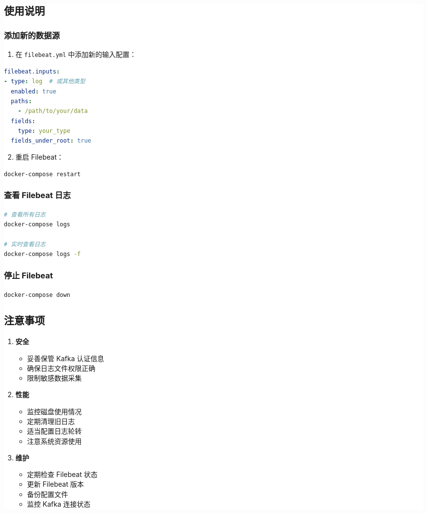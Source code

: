 ## 使用说明

### 添加新的数据源

1. 在 `filebeat.yml` 中添加新的输入配置：

```yaml
filebeat.inputs:
- type: log  # 或其他类型
  enabled: true
  paths:
    - /path/to/your/data
  fields:
    type: your_type
  fields_under_root: true
```

2. 重启 Filebeat：

```bash
docker-compose restart
```

### 查看 Filebeat 日志

```bash
# 查看所有日志
docker-compose logs

# 实时查看日志
docker-compose logs -f
```

### 停止 Filebeat

```bash
docker-compose down
```

## 注意事项

1. **安全**
   - 妥善保管 Kafka 认证信息
   - 确保日志文件权限正确
   - 限制敏感数据采集

2. **性能**
   - 监控磁盘使用情况
   - 定期清理旧日志
   - 适当配置日志轮转
   - 注意系统资源使用

3. **维护**
   - 定期检查 Filebeat 状态
   - 更新 Filebeat 版本
   - 备份配置文件
   - 监控 Kafka 连接状态
